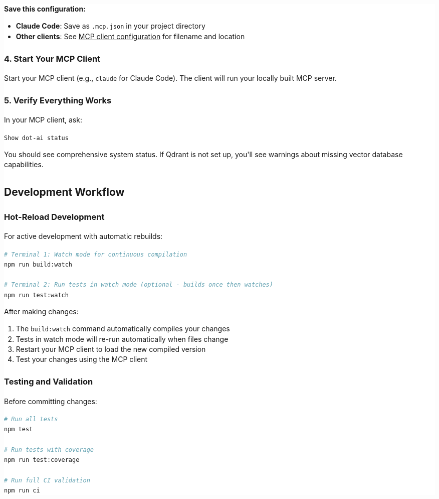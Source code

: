 **Save this configuration:**
- **Claude Code**: Save as `.mcp.json` in your project directory
- **Other clients**: See [MCP client configuration](../mcp-setup.md#mcp-client-compatibility) for filename and location

### 4. Start Your MCP Client

Start your MCP client (e.g., `claude` for Claude Code). The client will run your locally built MCP server.

### 5. Verify Everything Works

In your MCP client, ask:
```
Show dot-ai status
```

You should see comprehensive system status. If Qdrant is not set up, you'll see warnings about missing vector database capabilities.

## Development Workflow

### Hot-Reload Development

For active development with automatic rebuilds:

```bash
# Terminal 1: Watch mode for continuous compilation
npm run build:watch

# Terminal 2: Run tests in watch mode (optional - builds once then watches)
npm run test:watch
```

After making changes:
1. The `build:watch` command automatically compiles your changes
2. Tests in watch mode will re-run automatically when files change
3. Restart your MCP client to load the new compiled version
4. Test your changes using the MCP client

### Testing and Validation

Before committing changes:

```bash
# Run all tests
npm test

# Run tests with coverage
npm run test:coverage

# Run full CI validation
npm run ci
```
